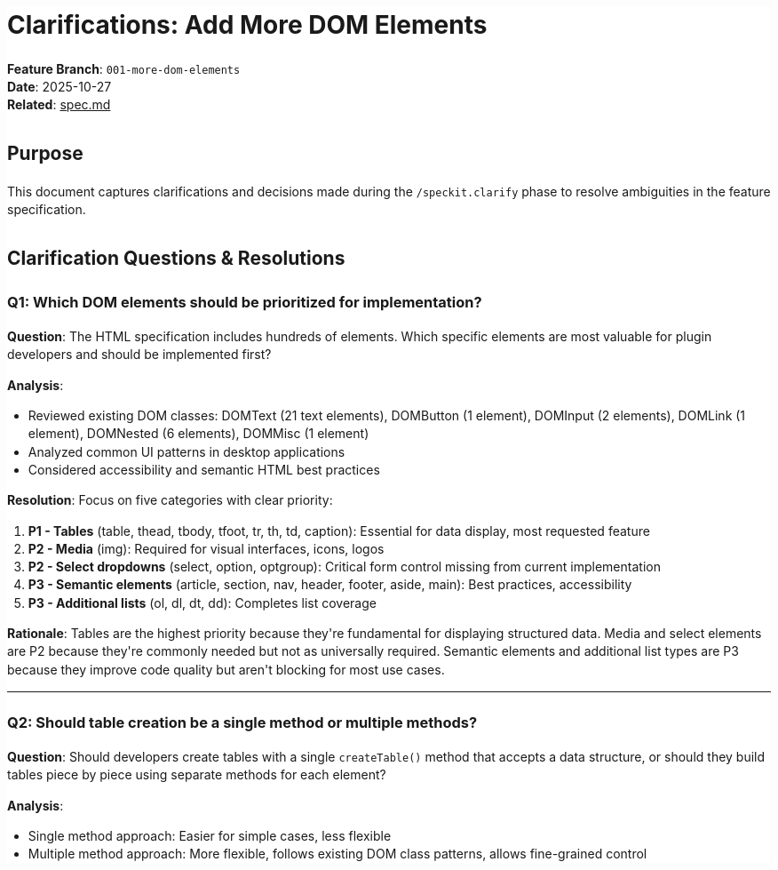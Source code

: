 # Clarifications: Add More DOM Elements

**Feature Branch**: `001-more-dom-elements`  
**Date**: 2025-10-27  
**Related**: [spec.md](./spec.md)

## Purpose

This document captures clarifications and decisions made during the `/speckit.clarify` phase to resolve ambiguities in the feature specification.

## Clarification Questions & Resolutions

### Q1: Which DOM elements should be prioritized for implementation?

**Question**: The HTML specification includes hundreds of elements. Which specific elements are most valuable for plugin developers and should be implemented first?

**Analysis**: 
- Reviewed existing DOM classes: DOMText (21 text elements), DOMButton (1 element), DOMInput (2 elements), DOMLink (1 element), DOMNested (6 elements), DOMMisc (1 element)
- Analyzed common UI patterns in desktop applications
- Considered accessibility and semantic HTML best practices

**Resolution**: 
Focus on five categories with clear priority:
1. **P1 - Tables** (table, thead, tbody, tfoot, tr, th, td, caption): Essential for data display, most requested feature
2. **P2 - Media** (img): Required for visual interfaces, icons, logos
3. **P2 - Select dropdowns** (select, option, optgroup): Critical form control missing from current implementation
4. **P3 - Semantic elements** (article, section, nav, header, footer, aside, main): Best practices, accessibility
5. **P3 - Additional lists** (ol, dl, dt, dd): Completes list coverage

**Rationale**: Tables are the highest priority because they're fundamental for displaying structured data. Media and select elements are P2 because they're commonly needed but not as universally required. Semantic elements and additional list types are P3 because they improve code quality but aren't blocking for most use cases.

---

### Q2: Should table creation be a single method or multiple methods?

**Question**: Should developers create tables with a single `createTable()` method that accepts a data structure, or should they build tables piece by piece using separate methods for each element?

**Analysis**:
- Single method approach: Easier for simple cases, less flexible
- Multiple method approach: More flexible, follows existing DOM class patterns, allows fine-grained control
